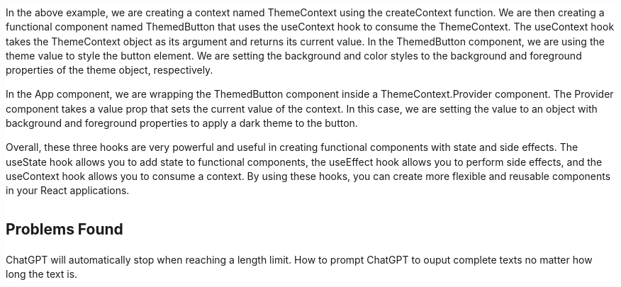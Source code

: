 
In the above example, we are creating a context named ThemeContext using the createContext function. We are then creating a functional component named ThemedButton that uses the useContext hook to consume the ThemeContext.
The useContext hook takes the ThemeContext object as its argument and returns its current value. In the ThemedButton component, we are using the theme value to style the button element. We are setting the background and color styles to the background and foreground properties of the theme object, respectively.

In the App component, we are wrapping the ThemedButton component inside a ThemeContext.Provider component. The Provider component takes a value prop that sets the current value of the context. In this case, we are setting the value to an object with background and foreground properties to apply a dark theme to the button.

Overall, these three hooks are very powerful and useful in creating functional components with state and side effects. The useState hook allows you to add state to functional components, the useEffect hook allows you to perform side effects, and the useContext hook allows you to consume a context. By using these hooks, you can create more flexible and reusable components in your React applications.

## Problems Found

ChatGPT will automatically stop when reaching a length limit. How to prompt ChatGPT to ouput complete texts no matter how long the text is.

